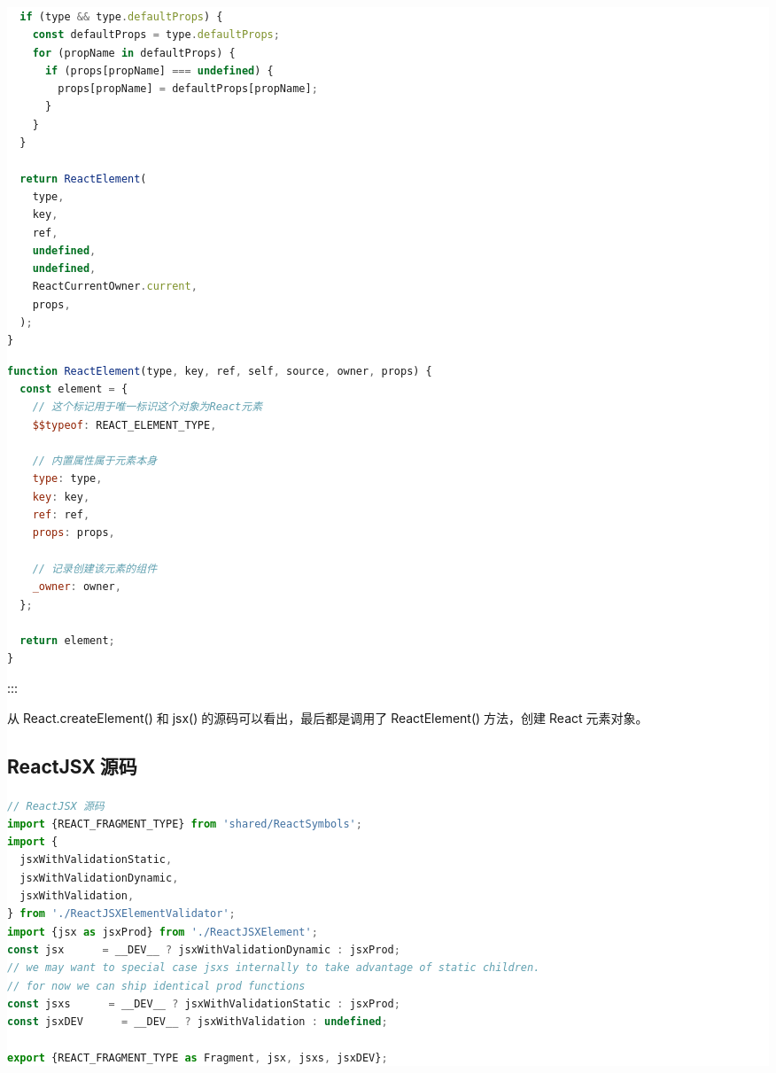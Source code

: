 ```js [jsx]
  if (type && type.defaultProps) {
    const defaultProps = type.defaultProps;
    for (propName in defaultProps) {
      if (props[propName] === undefined) {
        props[propName] = defaultProps[propName];
      }
    }
  }

  return ReactElement(
    type,
    key,
    ref,
    undefined,
    undefined,
    ReactCurrentOwner.current,
    props,
  );
}

```

```js [ReactElement]
function ReactElement(type, key, ref, self, source, owner, props) {
  const element = {
    // 这个标记用于唯一标识这个对象为React元素
    $$typeof: REACT_ELEMENT_TYPE,

    // 内置属性属于元素本身
    type: type,
    key: key,
    ref: ref,
    props: props,

    // 记录创建该元素的组件
    _owner: owner,
  };

  return element;
}
```
:::

从 React.createElement() 和 jsx() 的源码可以看出，最后都是调用了 ReactElement() 方法，创建 React 元素对象。

## ReactJSX 源码

```js
// ReactJSX 源码
import {REACT_FRAGMENT_TYPE} from 'shared/ReactSymbols';
import {
  jsxWithValidationStatic,
  jsxWithValidationDynamic,
  jsxWithValidation,
} from './ReactJSXElementValidator';
import {jsx as jsxProd} from './ReactJSXElement';
const jsx      = __DEV__ ? jsxWithValidationDynamic : jsxProd;
// we may want to special case jsxs internally to take advantage of static children.
// for now we can ship identical prod functions
const jsxs      = __DEV__ ? jsxWithValidationStatic : jsxProd;
const jsxDEV      = __DEV__ ? jsxWithValidation : undefined;

export {REACT_FRAGMENT_TYPE as Fragment, jsx, jsxs, jsxDEV};
```